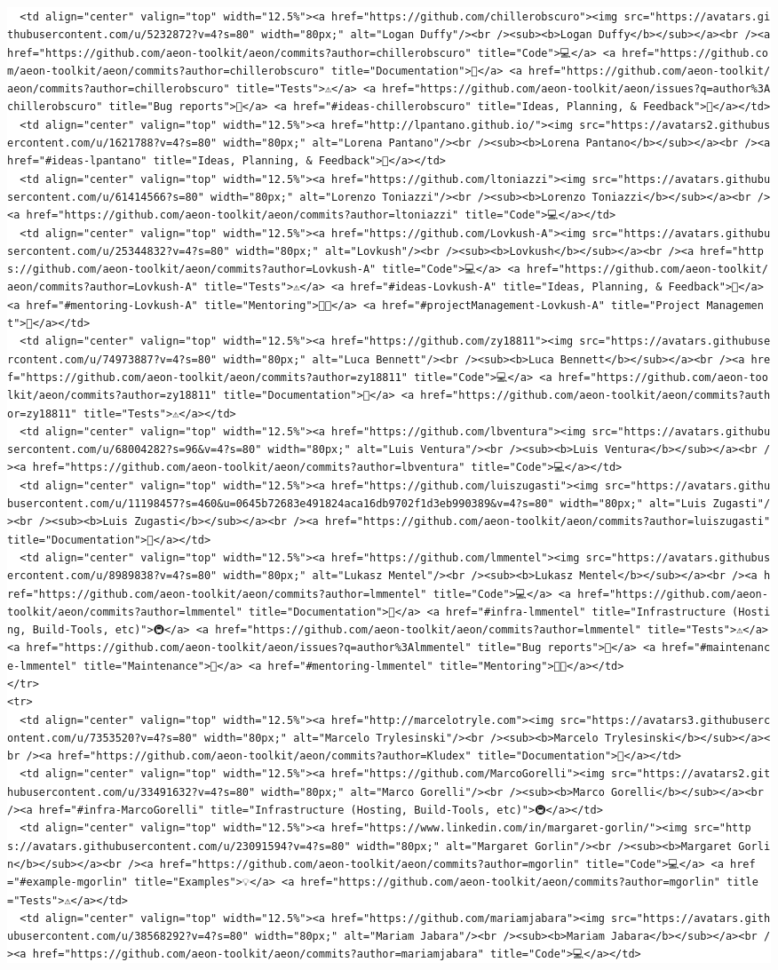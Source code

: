       <td align="center" valign="top" width="12.5%"><a href="https://github.com/chillerobscuro"><img src="https://avatars.githubusercontent.com/u/5232872?v=4?s=80" width="80px;" alt="Logan Duffy"/><br /><sub><b>Logan Duffy</b></sub></a><br /><a href="https://github.com/aeon-toolkit/aeon/commits?author=chillerobscuro" title="Code">💻</a> <a href="https://github.com/aeon-toolkit/aeon/commits?author=chillerobscuro" title="Documentation">📖</a> <a href="https://github.com/aeon-toolkit/aeon/commits?author=chillerobscuro" title="Tests">⚠️</a> <a href="https://github.com/aeon-toolkit/aeon/issues?q=author%3Achillerobscuro" title="Bug reports">🐛</a> <a href="#ideas-chillerobscuro" title="Ideas, Planning, & Feedback">🤔</a></td>
      <td align="center" valign="top" width="12.5%"><a href="http://lpantano.github.io/"><img src="https://avatars2.githubusercontent.com/u/1621788?v=4?s=80" width="80px;" alt="Lorena Pantano"/><br /><sub><b>Lorena Pantano</b></sub></a><br /><a href="#ideas-lpantano" title="Ideas, Planning, & Feedback">🤔</a></td>
      <td align="center" valign="top" width="12.5%"><a href="https://github.com/ltoniazzi"><img src="https://avatars.githubusercontent.com/u/61414566?s=80" width="80px;" alt="Lorenzo Toniazzi"/><br /><sub><b>Lorenzo Toniazzi</b></sub></a><br /><a href="https://github.com/aeon-toolkit/aeon/commits?author=ltoniazzi" title="Code">💻</a></td>
      <td align="center" valign="top" width="12.5%"><a href="https://github.com/Lovkush-A"><img src="https://avatars.githubusercontent.com/u/25344832?v=4?s=80" width="80px;" alt="Lovkush"/><br /><sub><b>Lovkush</b></sub></a><br /><a href="https://github.com/aeon-toolkit/aeon/commits?author=Lovkush-A" title="Code">💻</a> <a href="https://github.com/aeon-toolkit/aeon/commits?author=Lovkush-A" title="Tests">⚠️</a> <a href="#ideas-Lovkush-A" title="Ideas, Planning, & Feedback">🤔</a> <a href="#mentoring-Lovkush-A" title="Mentoring">🧑‍🏫</a> <a href="#projectManagement-Lovkush-A" title="Project Management">📆</a></td>
      <td align="center" valign="top" width="12.5%"><a href="https://github.com/zy18811"><img src="https://avatars.githubusercontent.com/u/74973887?v=4?s=80" width="80px;" alt="Luca Bennett"/><br /><sub><b>Luca Bennett</b></sub></a><br /><a href="https://github.com/aeon-toolkit/aeon/commits?author=zy18811" title="Code">💻</a> <a href="https://github.com/aeon-toolkit/aeon/commits?author=zy18811" title="Documentation">📖</a> <a href="https://github.com/aeon-toolkit/aeon/commits?author=zy18811" title="Tests">⚠️</a></td>
      <td align="center" valign="top" width="12.5%"><a href="https://github.com/lbventura"><img src="https://avatars.githubusercontent.com/u/68004282?s=96&v=4?s=80" width="80px;" alt="Luis Ventura"/><br /><sub><b>Luis Ventura</b></sub></a><br /><a href="https://github.com/aeon-toolkit/aeon/commits?author=lbventura" title="Code">💻</a></td>
      <td align="center" valign="top" width="12.5%"><a href="https://github.com/luiszugasti"><img src="https://avatars.githubusercontent.com/u/11198457?s=460&u=0645b72683e491824aca16db9702f1d3eb990389&v=4?s=80" width="80px;" alt="Luis Zugasti"/><br /><sub><b>Luis Zugasti</b></sub></a><br /><a href="https://github.com/aeon-toolkit/aeon/commits?author=luiszugasti" title="Documentation">📖</a></td>
      <td align="center" valign="top" width="12.5%"><a href="https://github.com/lmmentel"><img src="https://avatars.githubusercontent.com/u/8989838?v=4?s=80" width="80px;" alt="Lukasz Mentel"/><br /><sub><b>Lukasz Mentel</b></sub></a><br /><a href="https://github.com/aeon-toolkit/aeon/commits?author=lmmentel" title="Code">💻</a> <a href="https://github.com/aeon-toolkit/aeon/commits?author=lmmentel" title="Documentation">📖</a> <a href="#infra-lmmentel" title="Infrastructure (Hosting, Build-Tools, etc)">🚇</a> <a href="https://github.com/aeon-toolkit/aeon/commits?author=lmmentel" title="Tests">⚠️</a> <a href="https://github.com/aeon-toolkit/aeon/issues?q=author%3Almmentel" title="Bug reports">🐛</a> <a href="#maintenance-lmmentel" title="Maintenance">🚧</a> <a href="#mentoring-lmmentel" title="Mentoring">🧑‍🏫</a></td>
    </tr>
    <tr>
      <td align="center" valign="top" width="12.5%"><a href="http://marcelotryle.com"><img src="https://avatars3.githubusercontent.com/u/7353520?v=4?s=80" width="80px;" alt="Marcelo Trylesinski"/><br /><sub><b>Marcelo Trylesinski</b></sub></a><br /><a href="https://github.com/aeon-toolkit/aeon/commits?author=Kludex" title="Documentation">📖</a></td>
      <td align="center" valign="top" width="12.5%"><a href="https://github.com/MarcoGorelli"><img src="https://avatars2.githubusercontent.com/u/33491632?v=4?s=80" width="80px;" alt="Marco Gorelli"/><br /><sub><b>Marco Gorelli</b></sub></a><br /><a href="#infra-MarcoGorelli" title="Infrastructure (Hosting, Build-Tools, etc)">🚇</a></td>
      <td align="center" valign="top" width="12.5%"><a href="https://www.linkedin.com/in/margaret-gorlin/"><img src="https://avatars.githubusercontent.com/u/23091594?v=4?s=80" width="80px;" alt="Margaret Gorlin"/><br /><sub><b>Margaret Gorlin</b></sub></a><br /><a href="https://github.com/aeon-toolkit/aeon/commits?author=mgorlin" title="Code">💻</a> <a href="#example-mgorlin" title="Examples">💡</a> <a href="https://github.com/aeon-toolkit/aeon/commits?author=mgorlin" title="Tests">⚠️</a></td>
      <td align="center" valign="top" width="12.5%"><a href="https://github.com/mariamjabara"><img src="https://avatars.githubusercontent.com/u/38568292?v=4?s=80" width="80px;" alt="Mariam Jabara"/><br /><sub><b>Mariam Jabara</b></sub></a><br /><a href="https://github.com/aeon-toolkit/aeon/commits?author=mariamjabara" title="Code">💻</a></td>